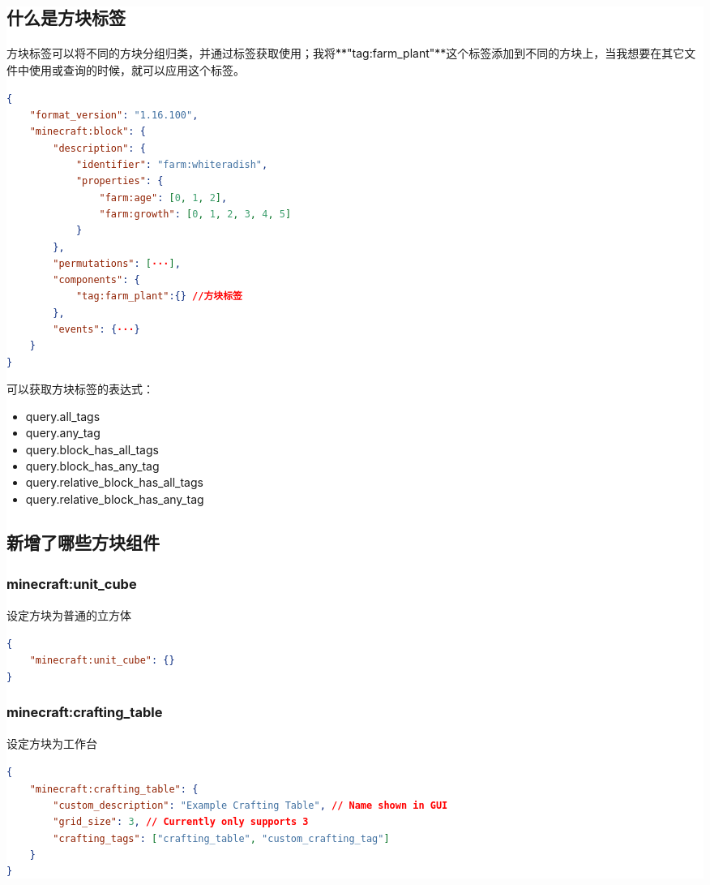 

## 什么是方块标签

方块标签可以将不同的方块分组归类，并通过标签获取使用；我将**"tag:farm_plant"**这个标签添加到不同的方块上，当我想要在其它文件中使用或查询的时候，就可以应用这个标签。

```json
{
    "format_version": "1.16.100",
	"minecraft:block": {
		"description": {
			"identifier": "farm:whiteradish",
			"properties": {
				"farm:age": [0, 1, 2],
                "farm:growth": [0, 1, 2, 3, 4, 5]
			}
		},
        "permutations": [···],
        "components": {
            "tag:farm_plant":{} //方块标签
		},
        "events": {···}
	}
}
```

可以获取方块标签的表达式：

- query.all_tags
- query.any_tag
- query.block_has_all_tags
- query.block_has_any_tag
- query.relative_block_has_all_tags
- query.relative_block_has_any_tag

## 新增了哪些方块组件

### minecraft:unit_cube

设定方块为普通的立方体

```json
{
	"minecraft:unit_cube": {}
}
```

### minecraft:crafting_table

设定方块为工作台

```json
{
	"minecraft:crafting_table": {
		"custom_description": "Example Crafting Table", // Name shown in GUI
		"grid_size": 3, // Currently only supports 3
		"crafting_tags": ["crafting_table", "custom_crafting_tag"]
	}
}
```
